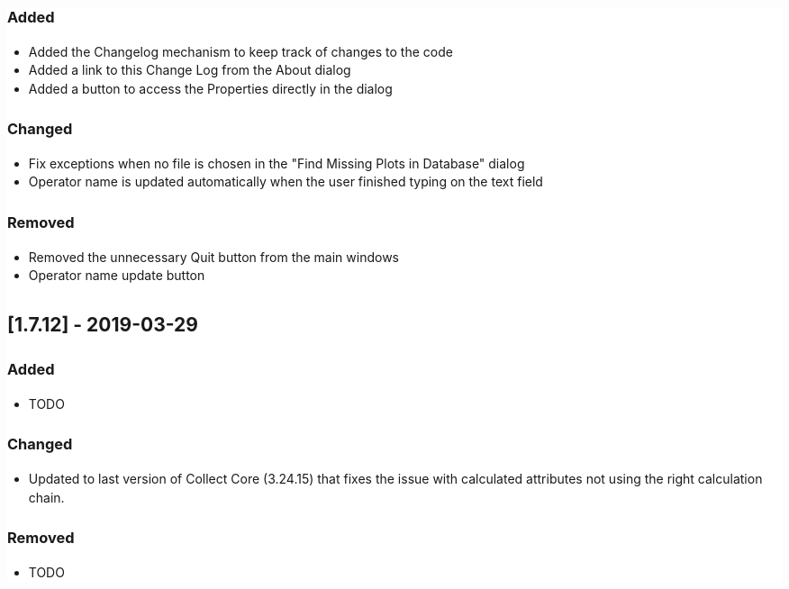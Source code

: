### Added
- Added the Changelog mechanism to keep track of changes to the code
- Added a link to this Change Log from the About dialog
- Added a button to access the Properties directly in the dialog

### Changed
- Fix exceptions when no file is chosen in the "Find Missing Plots in Database" dialog
- Operator name is updated automatically when the user finished typing on the text field

### Removed
- Removed the unnecessary Quit button from the main windows
- Operator name update button


## [1.7.12] - 2019-03-29
### Added
- TODO

### Changed
- Updated to last version of Collect Core (3.24.15) that fixes the issue with calculated attributes not using the right calculation chain.

### Removed
- TODO
